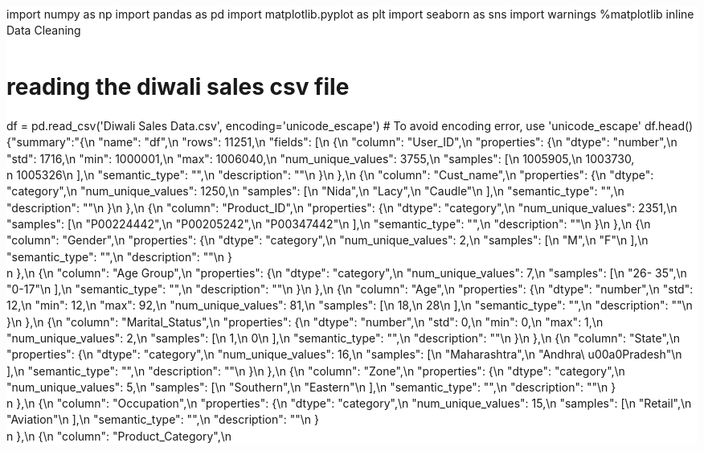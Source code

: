 import numpy as np
import pandas as pd
import matplotlib.pyplot as plt
import seaborn as sns
import warnings
%matplotlib inline
Data Cleaning
# reading the diwali sales csv file
df = pd.read_csv('Diwali Sales Data.csv', encoding='unicode_escape') #
To avoid encoding error, use 'unicode_escape'
df.head()
{"summary":"{\n \"name\": \"df\",\n \"rows\": 11251,\n \"fields\": 
[\n {\n \"column\": \"User_ID\",\n \"properties\": {\n 
\"dtype\": \"number\",\n \"std\": 1716,\n \"min\": 
1000001,\n \"max\": 1006040,\n \"num_unique_values\": 
3755,\n \"samples\": [\n 1005905,\n 1003730,\
n 1005326\n ],\n \"semantic_type\": \"\",\n 
\"description\": \"\"\n }\n },\n {\n \"column\":
\"Cust_name\",\n \"properties\": {\n \"dtype\":
\"category\",\n \"num_unique_values\": 1250,\n 
\"samples\": [\n \"Nida\",\n \"Lacy\",\n 
\"Caudle\"\n ],\n \"semantic_type\": \"\",\n 
\"description\": \"\"\n }\n },\n {\n \"column\":
\"Product_ID\",\n \"properties\": {\n \"dtype\":
\"category\",\n \"num_unique_values\": 2351,\n 
\"samples\": [\n \"P00224442\",\n \"P00205242\",\n 
\"P00347442\"\n ],\n \"semantic_type\": \"\",\n 
\"description\": \"\"\n }\n },\n {\n \"column\":
\"Gender\",\n \"properties\": {\n \"dtype\":
\"category\",\n \"num_unique_values\": 2,\n \"samples\":
[\n \"M\",\n \"F\"\n ],\n 
\"semantic_type\": \"\",\n \"description\": \"\"\n }\
n },\n {\n \"column\": \"Age Group\",\n 
\"properties\": {\n \"dtype\": \"category\",\n 
\"num_unique_values\": 7,\n \"samples\": [\n \"26-
35\",\n \"0-17\"\n ],\n \"semantic_type\":
\"\",\n \"description\": \"\"\n }\n },\n {\n 
\"column\": \"Age\",\n \"properties\": {\n \"dtype\":
\"number\",\n \"std\": 12,\n \"min\": 12,\n 
\"max\": 92,\n \"num_unique_values\": 81,\n \"samples\":
[\n 18,\n 28\n ],\n \"semantic_type\":
\"\",\n \"description\": \"\"\n }\n },\n {\n 
\"column\": \"Marital_Status\",\n \"properties\": {\n 
\"dtype\": \"number\",\n \"std\": 0,\n \"min\": 0,\n 
\"max\": 1,\n \"num_unique_values\": 2,\n \"samples\": 
[\n 1,\n 0\n ],\n \"semantic_type\":
\"\",\n \"description\": \"\"\n }\n },\n {\n 
\"column\": \"State\",\n \"properties\": {\n \"dtype\":
\"category\",\n \"num_unique_values\": 16,\n 
\"samples\": [\n \"Maharashtra\",\n \"Andhra\\
u00a0Pradesh\"\n ],\n \"semantic_type\": \"\",\n 
\"description\": \"\"\n }\n },\n {\n \"column\":
\"Zone\",\n \"properties\": {\n \"dtype\": \"category\",\n
\"num_unique_values\": 5,\n \"samples\": [\n 
\"Southern\",\n \"Eastern\"\n ],\n 
\"semantic_type\": \"\",\n \"description\": \"\"\n }\
n },\n {\n \"column\": \"Occupation\",\n 
\"properties\": {\n \"dtype\": \"category\",\n 
\"num_unique_values\": 15,\n \"samples\": [\n 
\"Retail\",\n \"Aviation\"\n ],\n 
\"semantic_type\": \"\",\n \"description\": \"\"\n }\
n },\n {\n \"column\": \"Product_Category\",\n 